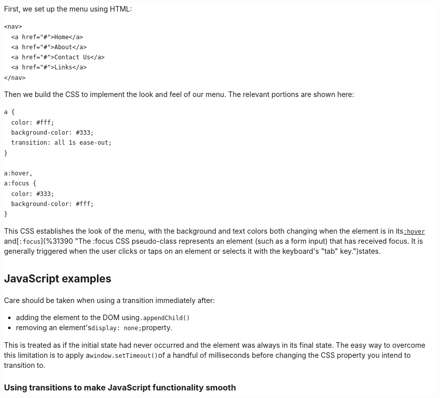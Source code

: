 

First, we set up the menu using HTML:


```
<nav>
  <a href="#">Home</a>
  <a href="#">About</a>
  <a href="#">Contact Us</a>
  <a href="#">Links</a>
</nav>
```


Then we build the CSS to implement the look and feel of our menu. The relevant portions are shown here:


```
a {
  color: #fff;
  background-color: #333;
  transition: all 1s ease-out;
}

a:hover,
a:focus {
  color: #333;
  background-color: #fff;
}
```


This CSS establishes the look of the menu, with the background and text colors both changing when the element is in its[`:hover`](%34496 "The :hover CSS pseudo-class matches when the user interacts with an element with a pointing device, but does not necessarily activate it. It is generally triggered when the user hovers over an element with the cursor (mouse pointer).")and[`:focus`](%31390 "The :focus CSS pseudo-class represents an element (such as a form input) that has received focus. It is generally triggered when the user clicks or taps on an element or selects it with the keyboard's "tab" key.")states.


## JavaScript examples<a name="JavaScript_examples"></a>


Care should be taken when using a transition immediately after:


* adding the element to the DOM using`.appendChild()`
* removing an element&#39;s`display: none;`property.


This is treated as if the initial state had never occurred and the element was always in its final state. The easy way to overcome this limitation is to apply a`window.setTimeout()`of a handful of milliseconds before changing the CSS property you intend to transition to.



### Using transitions to make JavaScript functionality smooth<a name="Using_transitions_to_make_JavaScript_functionality_smooth"></a>
